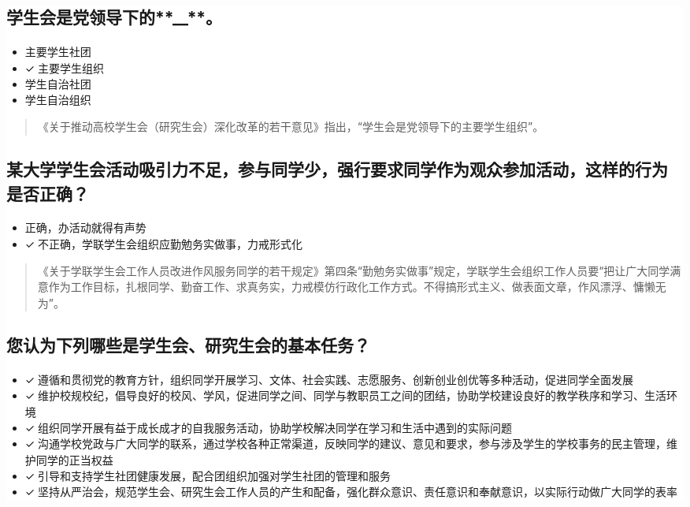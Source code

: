 ## 学生会是党领导下的**\_\_**。

- 主要学生社团
- ✓ 主要学生组织
- 学生自治社团
- 学生自治组织

> 《关于推动高校学生会（研究生会）深化改革的若干意见》指出，“学生会是党领导下的主要学生组织”。

## 某大学学生会活动吸引力不足，参与同学少，强行要求同学作为观众参加活动，这样的行为是否正确？

- 正确，办活动就得有声势
- ✓ 不正确，学联学生会组织应勤勉务实做事，力戒形式化

> 《关于学联学生会工作人员改进作风服务同学的若干规定》第四条“勤勉务实做事”规定，学联学生会组织工作人员要“把让广大同学满意作为工作目标，扎根同学、勤奋工作、求真务实，力戒模仿行政化工作方式。不得搞形式主义、做表面文章，作风漂浮、慵懒无为”。

## 您认为下列哪些是学生会、研究生会的基本任务？

- ✓ 遵循和贯彻党的教育方针，组织同学开展学习、文体、社会实践、志愿服务、创新创业创优等多种活动，促进同学全面发展
- ✓ 维护校规校纪，倡导良好的校风、学风，促进同学之间、同学与教职员工之间的团结，协助学校建设良好的教学秩序和学习、生活环境
- ✓ 组织同学开展有益于成长成才的自我服务活动，协助学校解决同学在学习和生活中遇到的实际问题
- ✓ 沟通学校党政与广大同学的联系，通过学校各种正常渠道，反映同学的建议、意见和要求，参与涉及学生的学校事务的民主管理，维护同学的正当权益
- ✓ 引导和支持学生社团健康发展，配合团组织加强对学生社团的管理和服务
- ✓ 坚持从严治会，规范学生会、研究生会工作人员的产生和配备，强化群众意识、责任意识和奉献意识，以实际行动做广大同学的表率

